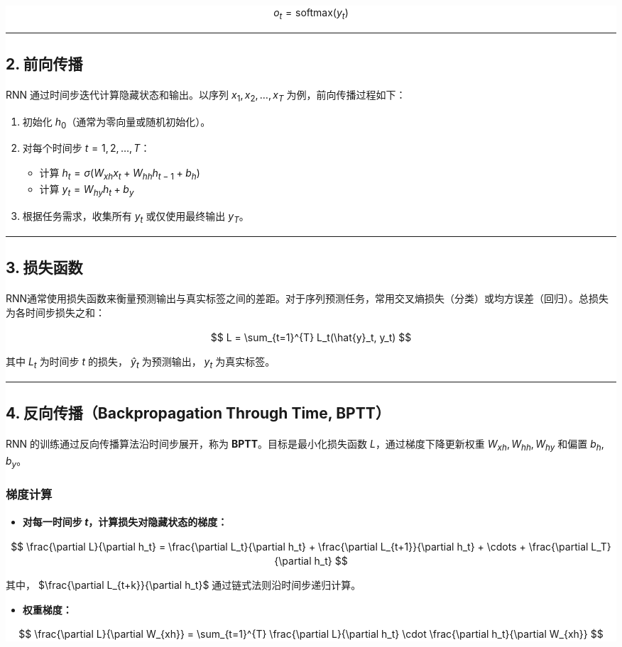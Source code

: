 $$
o_t = \text{softmax}(y_t)
$$

---

## 2. 前向传播

RNN 通过时间步迭代计算隐藏状态和输出。以序列 $x_1, x_2, \ldots, x_T$ 为例，前向传播过程如下：

1. 初始化 $h_0$（通常为零向量或随机初始化）。

2. 对每个时间步 $t = 1, 2, \ldots, T$：

   * 计算 $h_t = \sigma(W_{xh}x_t + W_{hh}h_{t-1} + b_h)$
   * 计算 $y_t = W_{hy}h_t + b_y$

3. 根据任务需求，收集所有 $y_t$ 或仅使用最终输出 $y_T$。

---


## 3. 损失函数  
RNN通常使用损失函数来衡量预测输出与真实标签之间的差距。对于序列预测任务，常用交叉熵损失（分类）或均方误差（回归）。总损失为各时间步损失之和：  
  


$$
L = \sum_{t=1}^{T} L_t(\hat{y}_t, y_t)
$$

其中 $L_t$ 为时间步 $t$ 的损失， $\hat{y}_t$ 为预测输出， $y_t$ 为真实标签。

---

## 4. 反向传播（Backpropagation Through Time, BPTT） 


RNN 的训练通过反向传播算法沿时间步展开，称为 **BPTT**。目标是最小化损失函数 $L$，通过梯度下降更新权重
$W_{xh}, W_{hh}, W_{hy}$ 和偏置 $b_h, b_y$。

### 梯度计算

* **对每一时间步 $t$，计算损失对隐藏状态的梯度：**

$$
\frac{\partial L}{\partial h_t} = \frac{\partial L_t}{\partial h_t} + \frac{\partial L_{t+1}}{\partial h_t} + \cdots + \frac{\partial L_T}{\partial h_t}
$$

其中， $\frac{\partial L_{t+k}}{\partial h_t}$ 通过链式法则沿时间步递归计算。

* **权重梯度：**

$$
\frac{\partial L}{\partial W_{xh}} = \sum_{t=1}^{T} \frac{\partial L}{\partial h_t} \cdot \frac{\partial h_t}{\partial W_{xh}}
$$
